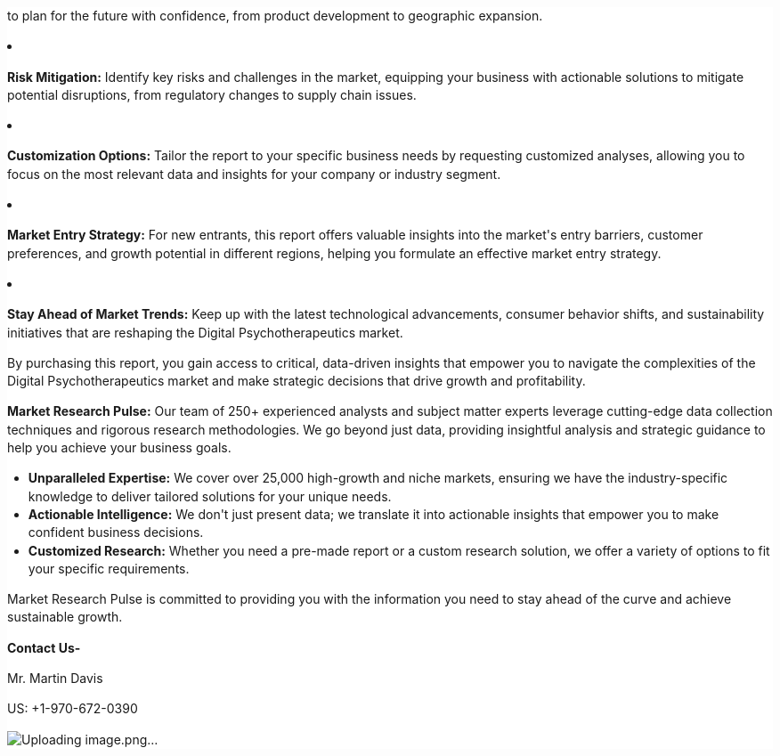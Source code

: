 to plan for the future with confidence, from product development to geographic expansion.</p></li><li><p><strong>Risk Mitigation:</strong> Identify key risks and challenges in the market, equipping your business with actionable solutions to mitigate potential disruptions, from regulatory changes to supply chain issues.</p></li><li><p><strong>Customization Options:</strong> Tailor the report to your specific business needs by requesting customized analyses, allowing you to focus on the most relevant data and insights for your company or industry segment.</p></li><li><p><strong>Market Entry Strategy:</strong> For new entrants, this report offers valuable insights into the market's entry barriers, customer preferences, and growth potential in different regions, helping you formulate an effective market entry strategy.</p></li><li><p><strong>Stay Ahead of Market Trends:</strong> Keep up with the latest technological advancements, consumer behavior shifts, and sustainability initiatives that are reshaping the Digital Psychotherapeutics market.</p></li></ol><p>By purchasing this report, you gain access to critical, data-driven insights that empower you to navigate the complexities of the Digital Psychotherapeutics market and make strategic decisions that drive growth and profitability.</p><p><strong>Market Research Pulse:</strong>&nbsp;Our team of 250+ experienced analysts and subject matter experts leverage cutting-edge data collection techniques and rigorous research methodologies. We go beyond just data, providing insightful analysis and strategic guidance to help you achieve your business goals.</p><ul><li><strong>Unparalleled Expertise:</strong>&nbsp;We cover over 25,000 high-growth and niche markets, ensuring we have the industry-specific knowledge to deliver tailored solutions for your unique needs.</li><li><strong>Actionable Intelligence:</strong>&nbsp;We don't just present data; we translate it into actionable insights that empower you to make confident business decisions.</li><li><strong>Customized Research:</strong>&nbsp;Whether you need a pre-made report or a custom research solution, we offer a variety of options to fit your specific requirements.</li></ul><p>Market Research Pulse is committed to providing you with the information you need to stay ahead of the curve and achieve sustainable growth.</p><p><strong>Contact Us-</strong></p><p>Mr. Martin Davis</p><p>US: +1-970-672-0390</p>
![Uploading image.png…]()
